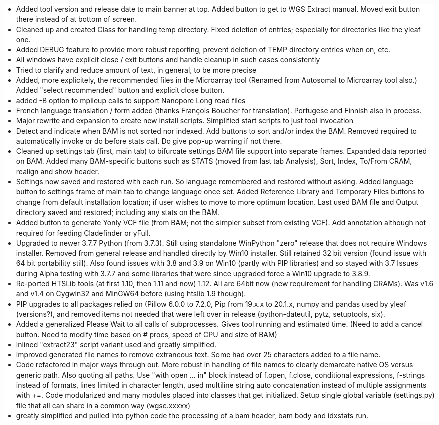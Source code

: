 * Added tool version and release date to main banner at top. Added button to get to WGS Extract manual.  Moved exit button there instead of at bottom of screen.
* Cleaned up and created Class for handling temp directory. Fixed deletion of entries; especially for directories like the yleaf one. 
* Added DEBUG feature to provide more robust reporting, prevent deletion of TEMP directory entries when on, etc. 
* All windows have explicit close / exit buttons and handle cleanup in such cases consistently
* Tried to clarify and reduce amount of text, in general, to be more precise
* Added, more explicitely, the recommended files in the Microarray tool (Renamed from Autosomal to Microarray tool also.)  Added "select recommended" button and explicit close button.
* added -B option to mpileup calls to support Nanopore Long read files
* French language translation / form added (thanks François Boucher for translation). Portugese and Finnish also in process.
* Major rewrite and expansion to create new install scripts.  Simplified start scripts to just tool invocation
* Detect and indicate when BAM is not sorted nor indexed.  Add buttons to sort and/or index the BAM. Removed required to automatically invoke or do before stats call. Do give pop-up warning if not there.
* Cleaned up settings tab (first, main tab) to bifurcate settings BAM file support into separate frames.  Expanded data reported on BAM.  Added many BAM-specific buttons such as STATS (moved from last tab Analysis), Sort, Index, To/From CRAM, realign and show header.
* Settings now saved and restored with each run.  So language remembered and restored without asking.  Added language button to settings frame of main tab to change language once set.  Added Reference Library and Temporary Files buttons to change from default installation location; if user wishes to move to more optimum location.  Last used BAM file and Output directory saved and restored; including any stats on the BAM.
* Added button to generate Yonly VCF file (from BAM; not the simpler subset from existing VCF). Add annotation although not required for feeding Cladefinder or yFull.
* Upgraded to newer 3.7.7 Python (from 3.7.3). Still using standalone WinPython "zero" release that does not require Windows installer. Removed from general release and handled directly by Win10 installer. Still retained 32 bit version (found issue with 64 bit portability still). Also found issues with 3.8 and 3.9 on Win10 (partly with PIP libraries) and so stayed with 3.7 Issues during Alpha testing with 3.7.7 and some libraries that were since upgraded force a Win10 upgrade to 3.8.9.
* Re-ported HTSLib tools (at first 1.10, then 1.11 and now) 1.12. All are 64bit now (new requirement for handling CRAMs).  Was v1.6 and v1.4 on Cygwin32 and MinGW64 before (using htslib 1.9 though).
* PIP upgrades to all packages relied on (Pillow 6.0.0 to 7.2.0, Pip from 19.x.x to 20.1.x, numpy and pandas used by yleaf (versions?), and removed items not needed that were left over in release (python-dateutil, pytz, setuptools, six).
* Added a generalized Please Wait to all calls of subprocesses. Gives tool running and estimated time. (Need to add a cancel button. Need to modify time based on # procs, speed of CPU and size of BAM)
* inlined "extract23" script variant used and greatly simplified.
* improved generated file names to remove extraneous text.  Some had over 25 characters added to a file name.
* Code refactored in major ways through out. More robust in handling of file names to clearly demarcate native OS versus generic path.  Also quoting all paths.  Use "with open ... in" block instead of f.open, f.close, conditional expressions, f-strings instead of formats, lines limited in character length, used multiline string auto concatenation instead of multiple assignments with +=. Code modularized and many modules placed into classes that get initialized. Setup single global variable (settings.py) file that all can share in a common way (wgse.xxxxx)
* greatly simplified and pulled into python code the processing of a bam header, bam body and idxstats run.
